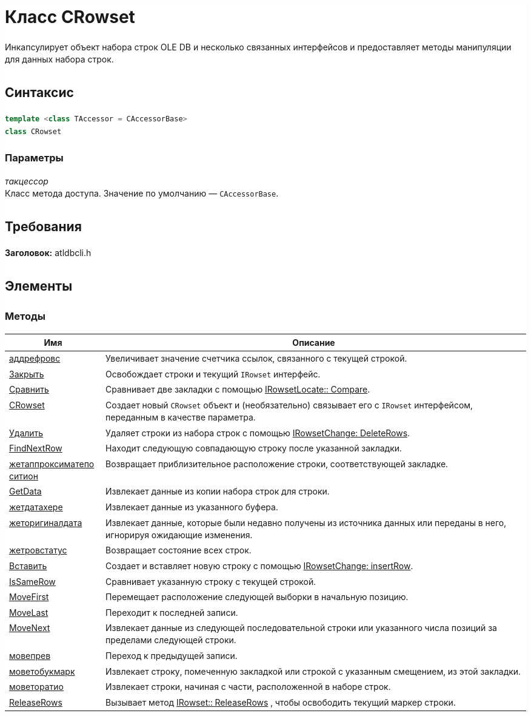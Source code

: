 # <a name="crowset-class"></a>Класс CRowset

Инкапсулирует объект набора строк OLE DB и несколько связанных интерфейсов и предоставляет методы манипуляции для данных набора строк.

## <a name="syntax"></a>Синтаксис

```cpp
template <class TAccessor = CAccessorBase>
class CRowset
```

### <a name="parameters"></a>Параметры

*такцессор*<br/>
Класс метода доступа. Значение по умолчанию — `CAccessorBase`.

## <a name="requirements"></a>Требования

**Заголовок:** atldbcli.h

## <a name="members"></a>Элементы

### <a name="methods"></a>Методы

| Имя | Описание |
|-|-|
|[аддрефровс](#addrefrows)|Увеличивает значение счетчика ссылок, связанного с текущей строкой.|
|[Закрыть](#close)|Освобождает строки и текущий `IRowset` интерфейс.|
|[Сравнить](#compare)|Сравнивает две закладки с помощью [IRowsetLocate:: Compare](/previous-versions/windows/desktop/ms709539(v=vs.85)).|
|[CRowset](#crowset)|Создает новый `CRowset` объект и (необязательно) связывает его с `IRowset` интерфейсом, переданным в качестве параметра.|
|[Удалить](#delete)|Удаляет строки из набора строк с помощью [IRowsetChange: DeleteRows](/previous-versions/windows/desktop/ms724362(v=vs.85)).|
|[FindNextRow](#findnextrow)|Находит следующую совпадающую строку после указанной закладки.|
|[жетаппроксиматепоситион](#getapproximateposition)|Возвращает приблизительное расположение строки, соответствующей закладке.|
|[GetData](#getdata)|Извлекает данные из копии набора строк для строки.|
|[жетдатахере](#getdatahere)|Извлекает данные из указанного буфера.|
|[жеторигиналдата](#getoriginaldata)|Извлекает данные, которые были недавно получены из источника данных или переданы в него, игнорируя ожидающие изменения.|
|[жетровстатус](#getrowstatus)|Возвращает состояние всех строк.|
|[Вставить](#insert)|Создает и вставляет новую строку с помощью [IRowsetChange: insertRow](/previous-versions/windows/desktop/ms716921(v=vs.85)).|
|[IsSameRow](#issamerow)|Сравнивает указанную строку с текущей строкой.|
|[MoveFirst](#movefirst)|Перемещает расположение следующей выборки в начальную позицию.|
|[MoveLast](#movelast)|Переходит к последней записи.|
|[MoveNext](#movenext)|Извлекает данные из следующей последовательной строки или указанного числа позиций за пределами следующей строки.|
|[мовепрев](#moveprev)|Переход к предыдущей записи.|
|[моветобукмарк](#movetobookmark)|Извлекает строку, помеченную закладкой или строкой с указанным смещением, из этой закладки.|
|[моветоратио](#movetoratio)|Извлекает строки, начиная с части, расположенной в наборе строк.|
|[ReleaseRows](#releaserows)|Вызывает метод [IRowset:: ReleaseRows](/previous-versions/windows/desktop/ms719771(v=vs.85)) , чтобы освободить текущий маркер строки.|